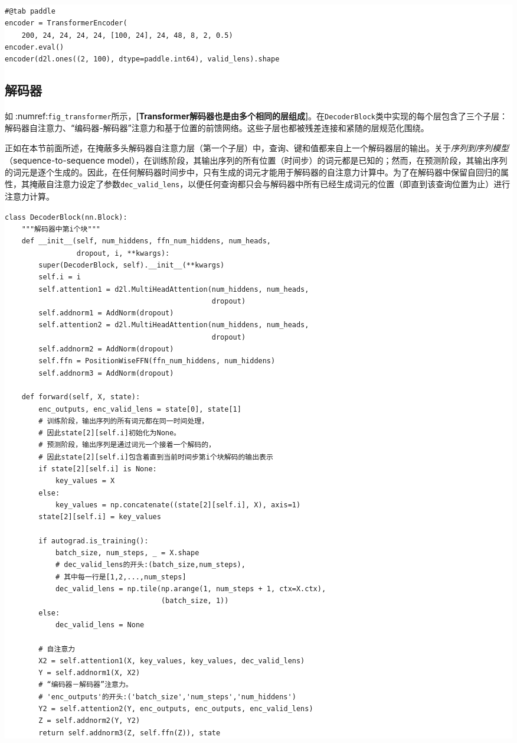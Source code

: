 ```{.python .input}
#@tab paddle
encoder = TransformerEncoder(
    200, 24, 24, 24, 24, [100, 24], 24, 48, 8, 2, 0.5)
encoder.eval()
encoder(d2l.ones((2, 100), dtype=paddle.int64), valid_lens).shape
```

## 解码器

如 :numref:`fig_transformer`所示，[**Transformer解码器也是由多个相同的层组成**]。在`DecoderBlock`类中实现的每个层包含了三个子层：解码器自注意力、“编码器-解码器”注意力和基于位置的前馈网络。这些子层也都被残差连接和紧随的层规范化围绕。

正如在本节前面所述，在掩蔽多头解码器自注意力层（第一个子层）中，查询、键和值都来自上一个解码器层的输出。关于*序列到序列模型*（sequence-to-sequence model），在训练阶段，其输出序列的所有位置（时间步）的词元都是已知的；然而，在预测阶段，其输出序列的词元是逐个生成的。因此，在任何解码器时间步中，只有生成的词元才能用于解码器的自注意力计算中。为了在解码器中保留自回归的属性，其掩蔽自注意力设定了参数`dec_valid_lens`，以便任何查询都只会与解码器中所有已经生成词元的位置（即直到该查询位置为止）进行注意力计算。

```{.python .input}
class DecoderBlock(nn.Block):
    """解码器中第i个块"""
    def __init__(self, num_hiddens, ffn_num_hiddens, num_heads,
                 dropout, i, **kwargs):
        super(DecoderBlock, self).__init__(**kwargs)
        self.i = i
        self.attention1 = d2l.MultiHeadAttention(num_hiddens, num_heads,
                                                 dropout)
        self.addnorm1 = AddNorm(dropout)
        self.attention2 = d2l.MultiHeadAttention(num_hiddens, num_heads,
                                                 dropout)
        self.addnorm2 = AddNorm(dropout)
        self.ffn = PositionWiseFFN(ffn_num_hiddens, num_hiddens)
        self.addnorm3 = AddNorm(dropout)

    def forward(self, X, state):
        enc_outputs, enc_valid_lens = state[0], state[1]
        # 训练阶段，输出序列的所有词元都在同一时间处理，
        # 因此state[2][self.i]初始化为None。
        # 预测阶段，输出序列是通过词元一个接着一个解码的，
        # 因此state[2][self.i]包含着直到当前时间步第i个块解码的输出表示
        if state[2][self.i] is None:
            key_values = X
        else:
            key_values = np.concatenate((state[2][self.i], X), axis=1)
        state[2][self.i] = key_values

        if autograd.is_training():
            batch_size, num_steps, _ = X.shape
            # dec_valid_lens的开头:(batch_size,num_steps),
            # 其中每一行是[1,2,...,num_steps]
            dec_valid_lens = np.tile(np.arange(1, num_steps + 1, ctx=X.ctx),
                                     (batch_size, 1))
        else:
            dec_valid_lens = None

        # 自注意力
        X2 = self.attention1(X, key_values, key_values, dec_valid_lens)
        Y = self.addnorm1(X, X2)
        # “编码器－解码器”注意力。
        # 'enc_outputs'的开头:('batch_size','num_steps','num_hiddens')
        Y2 = self.attention2(Y, enc_outputs, enc_outputs, enc_valid_lens)
        Z = self.addnorm2(Y, Y2)
        return self.addnorm3(Z, self.ffn(Z)), state
```
